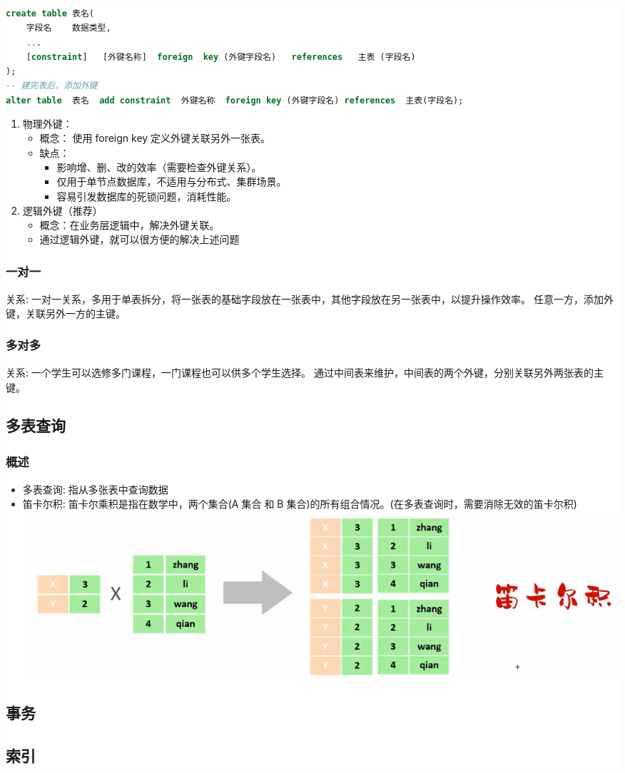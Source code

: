 ```sql
create table 表名(
	字段名    数据类型,
	...
	[constraint]   [外键名称]  foreign  key (外键字段名)   references   主表 (字段名)	
);
-- 建完表后，添加外键
alter table  表名  add constraint  外键名称  foreign key (外键字段名) references  主表(字段名);
```
1. 物理外键：
    - 概念： 使用 foreign key 定义外键关联另外一张表。
    - 缺点：
        - 影响增、删、改的效率（需要检查外键关系）。
        - 仅用于单节点数据库，不适用与分布式、集群场景。
        - 容易引发数据库的死锁问题，消耗性能。
2. 逻辑外键（推荐）
    - 概念：在业务层逻辑中，解决外键关联。
    - 通过逻辑外键，就可以很方便的解决上述问题
### 一对一
关系: 一对一关系，多用于单表拆分，将一张表的基础字段放在一张表中，其他字段放在另一张表中，以提升操作效率。 任意一方，添加外键，关联另外一方的主键。

### 多对多
关系: 一个学生可以选修多门课程，一门课程也可以供多个学生选择。 通过中间表来维护，中间表的两个外键，分别关联另外两张表的主键。

## 多表查询
### 概述
- 多表查询: 指从多张表中查询数据
- 笛卡尔积: 笛卡尔乘积是指在数学中，两个集合(A 集合 和 B 集合)的所有组合情况。(在多表查询时，需要消除无效的笛卡尔积)
![Alt text](./images/java_web入门第4天16.png)

## 事务

## 索引